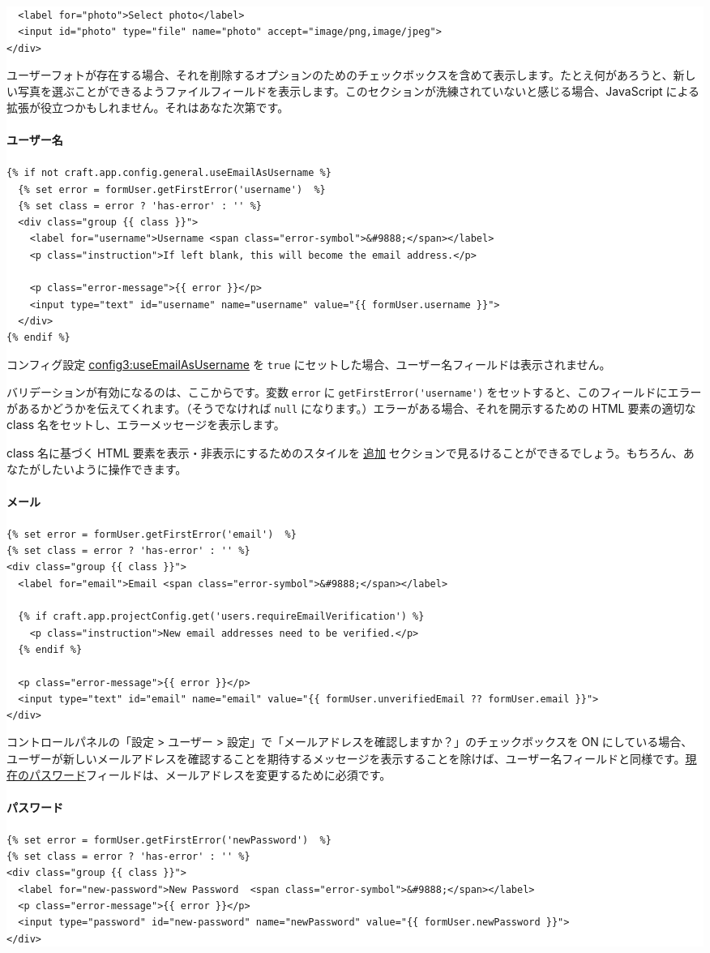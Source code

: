 ```twig
  <label for="photo">Select photo</label>
  <input id="photo" type="file" name="photo" accept="image/png,image/jpeg">
</div>
```

ユーザーフォトが存在する場合、それを削除するオプションのためのチェックボックスを含めて表示します。たとえ何があろうと、新しい写真を選ぶことができるようファイルフィールドを表示します。このセクションが洗練されていないと感じる場合、JavaScript による拡張が役立つかもしれません。それはあなた次第です。

#### ユーザー名

```twig
{% if not craft.app.config.general.useEmailAsUsername %}
  {% set error = formUser.getFirstError('username')  %}
  {% set class = error ? 'has-error' : '' %}
  <div class="group {{ class }}">
    <label for="username">Username <span class="error-symbol">&#9888;</span></label>
    <p class="instruction">If left blank, this will become the email address.</p>

    <p class="error-message">{{ error }}</p>
    <input type="text" id="username" name="username" value="{{ formUser.username }}">
  </div>
{% endif %}
```

コンフィグ設定 <config3:useEmailAsUsername> を `true` にセットした場合、ユーザー名フィールドは表示されません。

バリデーションが有効になるのは、ここからです。変数 `error` に `getFirstError('username')` をセットすると、このフィールドにエラーがあるかどうかを伝えてくれます。（そうでなければ `null` になります。）エラーがある場合、それを開示するための HTML 要素の適切な class 名をセットし、エラーメッセージを表示します。

class 名に基づく HTML 要素を表示・非表示にするためのスタイルを [追加](#extras) セクションで見るけることができるでしょう。もちろん、あなたがしたいように操作できます。

#### メール

```twig
{% set error = formUser.getFirstError('email')  %}
{% set class = error ? 'has-error' : '' %}
<div class="group {{ class }}">
  <label for="email">Email <span class="error-symbol">&#9888;</span></label>

  {% if craft.app.projectConfig.get('users.requireEmailVerification') %}
    <p class="instruction">New email addresses need to be verified.</p>
  {% endif %}

  <p class="error-message">{{ error }}</p>
  <input type="text" id="email" name="email" value="{{ formUser.unverifiedEmail ?? formUser.email }}">
</div>
```

コントロールパネルの「設定 > ユーザー > 設定」で「メールアドレスを確認しますか？」のチェックボックスを ON にしている場合、ユーザーが新しいメールアドレスを確認することを期待するメッセージを表示することを除けば、ユーザー名フィールドと同様です。[現在のパスワード](#current-password)フィールドは、メールアドレスを変更するために必須です。

#### パスワード

```twig
{% set error = formUser.getFirstError('newPassword')  %}
{% set class = error ? 'has-error' : '' %}
<div class="group {{ class }}">
  <label for="new-password">New Password  <span class="error-symbol">&#9888;</span></label>
  <p class="error-message">{{ error }}</p>
  <input type="password" id="new-password" name="newPassword" value="{{ formUser.newPassword }}">
</div>
```
